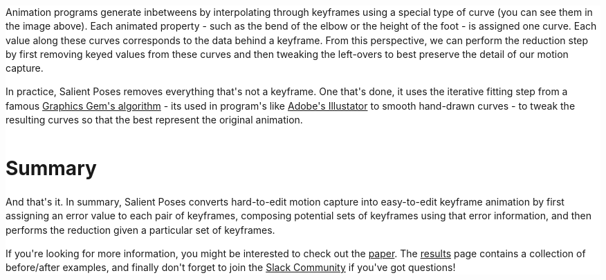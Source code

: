 Animation programs generate inbetweens by
interpolating through keyframes using a special type of curve
(you can see them in the image above).
Each animated property -
such as the bend of the elbow or the height of the foot -
is assigned one curve. 
Each value along these curves corresponds to the data behind
a keyframe.
From this perspective,
we can perform the reduction step
by first removing keyed values from these curves
and then tweaking the left-overs to best preserve the detail 
of our motion capture.

In practice,
Salient Poses removes everything that's not a keyframe.
One that's done, it uses the
iterative fitting step from a famous
[Graphics Gem's algorithm](https://dl.acm.org/citation.cfm?id=90941) -
its used in program's like [Adobe's Illustator](https://www.adobe.com/nz/products/illustrator.html)
to smooth hand-drawn curves -
to tweak the resulting curves so
that the best represent the original animation.

# Summary

And that's it. In summary,
Salient Poses converts 
hard-to-edit motion capture into 
easy-to-edit keyframe animation by first
assigning an error value to each pair of keyframes,
composing potential sets of keyframes using that error information,
and then performs the reduction given a particular set of keyframes.

If you're looking for more information,
you might be interested to check out the [paper](/paper).
The [results](/results) page contains a collection of before/after examples,
and finally don't forget to join the
[Slack Community](https://join.slack.com/t/salientposes/shared_invite/enQtNDU1MTM0Nzk4Mjk0LWY5MzlhYTNkMjAzM2ZkYWNmNjY5YWViNWMzZDVkNzkxYTFlYmFjMjAxZWUzOGM4MzQ0OGU0YThmM2I5N2Y1MTI) 
if you've got questions!



